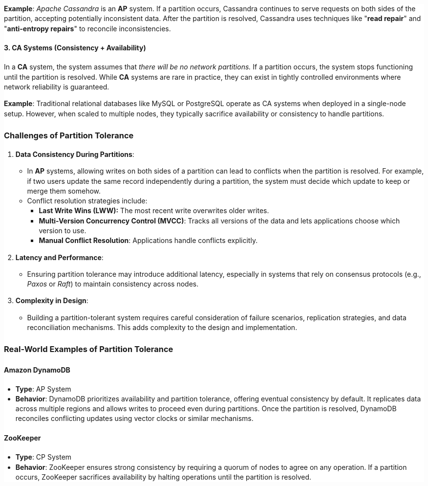 **Example**: _Apache Cassandra_ is an **AP** system. If a partition occurs, Cassandra continues to serve requests on both sides of the partition, accepting potentially inconsistent data. After the partition is resolved, Cassandra uses techniques like "**read repair**" and "**anti-entropy repairs**" to reconcile inconsistencies.

#### 3. **CA Systems (Consistency + Availability)**

In a **CA** system, the system assumes that _there will be no network partitions._ If a partition occurs, the system stops functioning until the partition is resolved. While **CA** systems are rare in practice, they can exist in tightly controlled environments where network reliability is guaranteed.

**Example**: Traditional relational databases like MySQL or PostgreSQL operate as CA systems when deployed in a single-node setup. However, when scaled to multiple nodes, they typically sacrifice availability or consistency to handle partitions.

### **Challenges of Partition Tolerance**

1. **Data Consistency During Partitions**:

   - In **AP** systems, allowing writes on both sides of a partition can lead to conflicts when the partition is resolved. For example, if two users update the same record independently during a partition, the system must decide which update to keep or merge them somehow.
   - Conflict resolution strategies include:
     - **Last Write Wins (LWW):** The most recent write overwrites older writes.
     - **Multi-Version Concurrency Control (MVCC)**: Tracks all versions of the data and lets applications choose which version to use.
     - **Manual Conflict Resolution**: Applications handle conflicts explicitly.

2. **Latency and Performance**:

   - Ensuring partition tolerance may introduce additional latency, especially in systems that rely on consensus protocols (e.g., _Paxos_ or _Raft_) to maintain consistency across nodes.

3. **Complexity in Design**:
   - Building a partition-tolerant system requires careful consideration of failure scenarios, replication strategies, and data reconciliation mechanisms. This adds complexity to the design and implementation.

### **Real-World Examples of Partition Tolerance**

#### **Amazon DynamoDB**

- **Type**: AP System
- **Behavior**: DynamoDB prioritizes availability and partition tolerance, offering eventual consistency by default. It replicates data across multiple regions and allows writes to proceed even during partitions. Once the partition is resolved, DynamoDB reconciles conflicting updates using vector clocks or similar mechanisms.

#### **ZooKeeper**

- **Type**: CP System
- **Behavior**: ZooKeeper ensures strong consistency by requiring a quorum of nodes to agree on any operation. If a partition occurs, ZooKeeper sacrifices availability by halting operations until the partition is resolved.
